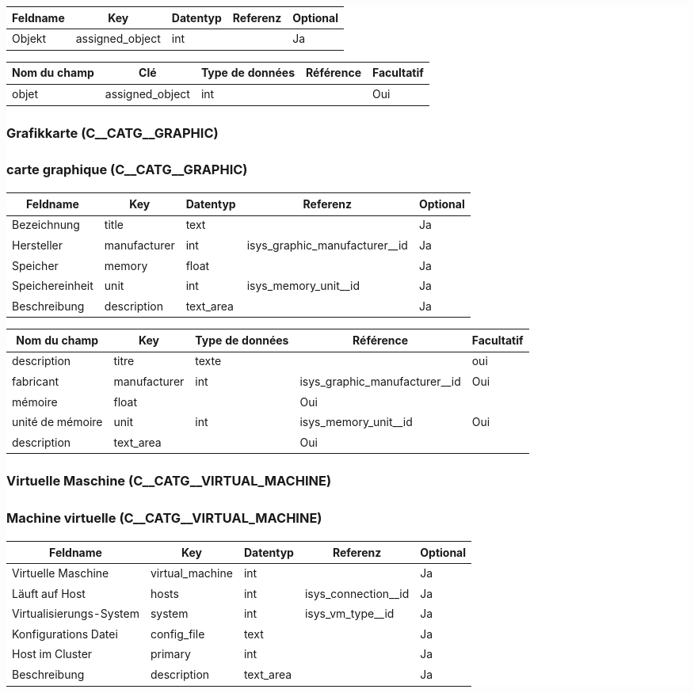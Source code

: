 | Feldname | Key | Datentyp | Referenz | Optional |
| --- | --- | --- | --- | --- |
| Objekt | assigned_object | int |     | Ja  |

| Nom du champ | Clé | Type de données | Référence | Facultatif |
| --- | --- | --- | --- | --- |
| objet | assigned_object | int | | Oui |

### Grafikkarte (C__CATG__GRAPHIC)

### carte graphique (C__CATG__GRAPHIC)

| Feldname | Key | Datentyp | Referenz | Optional |
| --- | --- | --- | --- | --- |
| Bezeichnung | title | text |     | Ja  |
| Hersteller | manufacturer | int | isys_graphic_manufacturer__id | Ja  |
| Speicher | memory | float |     | Ja  |
| Speichereinheit | unit | int | isys_memory_unit__id | Ja  |
| Beschreibung | description | text_area |     | Ja  |

| Nom du champ | Key | Type de données | Référence | Facultatif |
| --- | --- | --- | --- | --- |
| description | titre | texte | | oui |
| fabricant | manufacturer | int | isys_graphic_manufacturer__id | Oui |
| mémoire | float | | Oui |
| unité de mémoire | unit | int | isys_memory_unit__id | Oui |
| description | text_area | | Oui |

### Virtuelle Maschine (C__CATG__VIRTUAL_MACHINE)

### Machine virtuelle (C__CATG__VIRTUAL_MACHINE)

| Feldname | Key | Datentyp | Referenz | Optional |
| --- | --- | --- | --- | --- |
| Virtuelle Maschine | virtual_machine | int |     | Ja  |
| Läuft auf Host | hosts | int | isys_connection__id | Ja  |
| Virtualisierungs-System | system | int | isys_vm_type__id | Ja  |
| Konfigurations Datei | config_file | text |     | Ja  |
| Host im Cluster | primary | int |     | Ja  |
| Beschreibung | description | text_area |     | Ja  |
